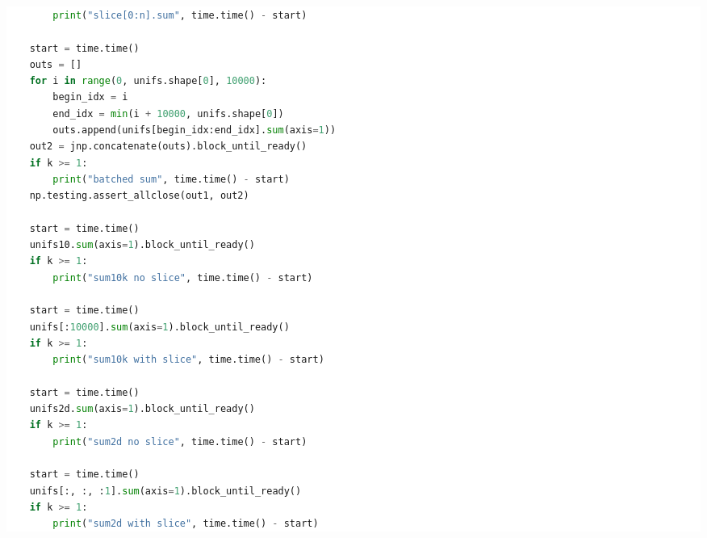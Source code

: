 ```python
        print("slice[0:n].sum", time.time() - start)

    start = time.time()
    outs = []
    for i in range(0, unifs.shape[0], 10000):
        begin_idx = i
        end_idx = min(i + 10000, unifs.shape[0])
        outs.append(unifs[begin_idx:end_idx].sum(axis=1))
    out2 = jnp.concatenate(outs).block_until_ready()
    if k >= 1:
        print("batched sum", time.time() - start)
    np.testing.assert_allclose(out1, out2)

    start = time.time()
    unifs10.sum(axis=1).block_until_ready()
    if k >= 1:
        print("sum10k no slice", time.time() - start)

    start = time.time()
    unifs[:10000].sum(axis=1).block_until_ready()
    if k >= 1:
        print("sum10k with slice", time.time() - start)

    start = time.time()
    unifs2d.sum(axis=1).block_until_ready()
    if k >= 1:
        print("sum2d no slice", time.time() - start)

    start = time.time()
    unifs[:, :, :1].sum(axis=1).block_until_ready()
    if k >= 1:
        print("sum2d with slice", time.time() - start)
```

```python

```
